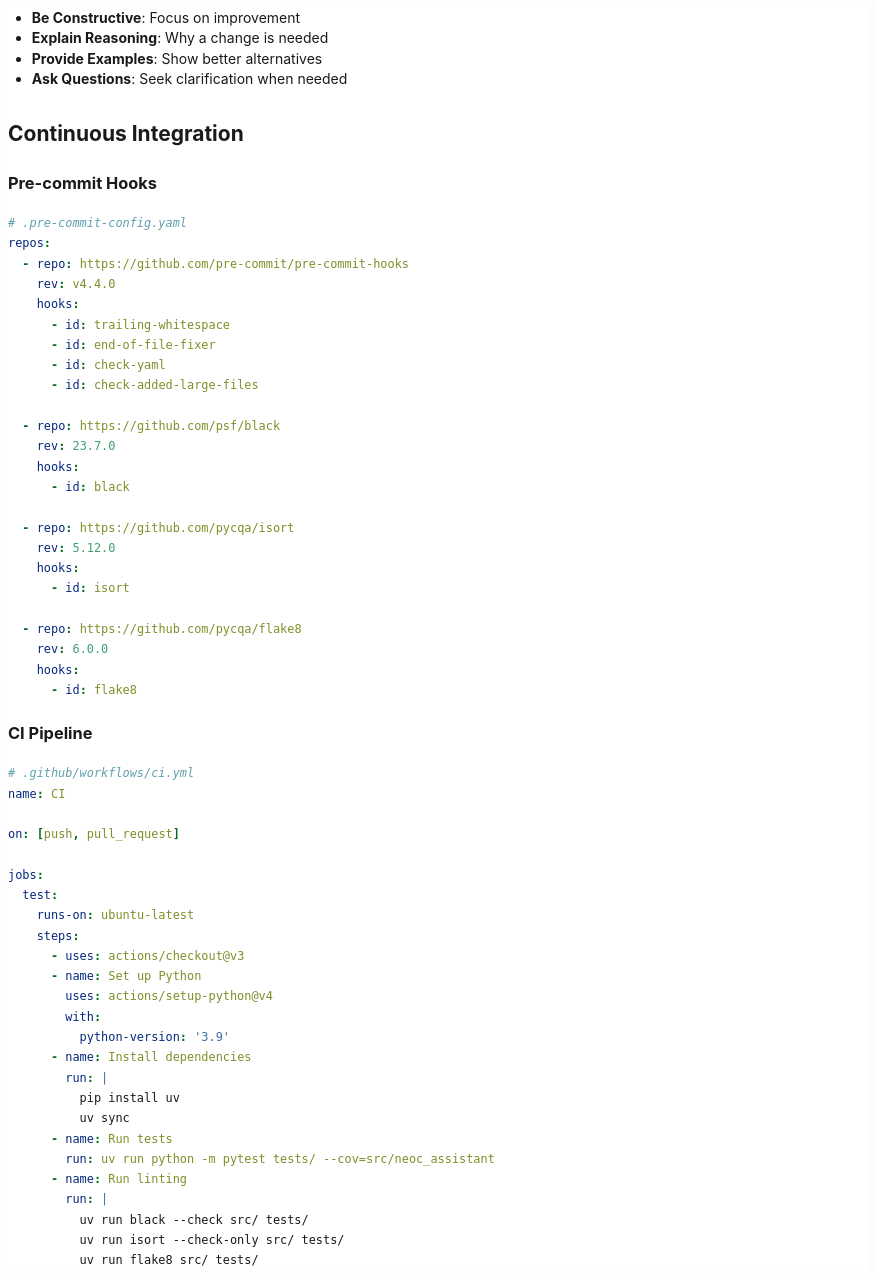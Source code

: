 - **Be Constructive**: Focus on improvement
- **Explain Reasoning**: Why a change is needed
- **Provide Examples**: Show better alternatives
- **Ask Questions**: Seek clarification when needed

## Continuous Integration

### Pre-commit Hooks

```yaml
# .pre-commit-config.yaml
repos:
  - repo: https://github.com/pre-commit/pre-commit-hooks
    rev: v4.4.0
    hooks:
      - id: trailing-whitespace
      - id: end-of-file-fixer
      - id: check-yaml
      - id: check-added-large-files

  - repo: https://github.com/psf/black
    rev: 23.7.0
    hooks:
      - id: black

  - repo: https://github.com/pycqa/isort
    rev: 5.12.0
    hooks:
      - id: isort

  - repo: https://github.com/pycqa/flake8
    rev: 6.0.0
    hooks:
      - id: flake8
```

### CI Pipeline

```yaml
# .github/workflows/ci.yml
name: CI

on: [push, pull_request]

jobs:
  test:
    runs-on: ubuntu-latest
    steps:
      - uses: actions/checkout@v3
      - name: Set up Python
        uses: actions/setup-python@v4
        with:
          python-version: '3.9'
      - name: Install dependencies
        run: |
          pip install uv
          uv sync
      - name: Run tests
        run: uv run python -m pytest tests/ --cov=src/neoc_assistant
      - name: Run linting
        run: |
          uv run black --check src/ tests/
          uv run isort --check-only src/ tests/
          uv run flake8 src/ tests/
```